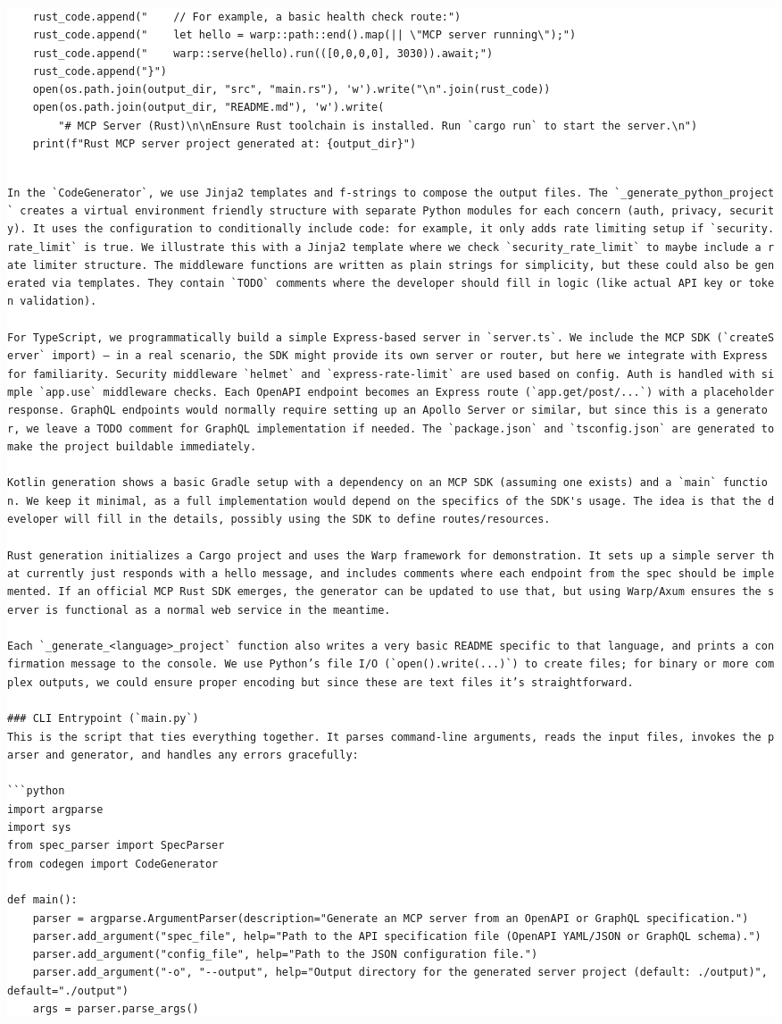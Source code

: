         rust_code.append("    // For example, a basic health check route:")
        rust_code.append("    let hello = warp::path::end().map(|| \"MCP server running\");")
        rust_code.append("    warp::serve(hello).run(([0,0,0,0], 3030)).await;")
        rust_code.append("}")
        open(os.path.join(output_dir, "src", "main.rs"), 'w').write("\n".join(rust_code))
        open(os.path.join(output_dir, "README.md"), 'w').write(
            "# MCP Server (Rust)\n\nEnsure Rust toolchain is installed. Run `cargo run` to start the server.\n")
        print(f"Rust MCP server project generated at: {output_dir}")
```  

In the `CodeGenerator`, we use Jinja2 templates and f-strings to compose the output files. The `_generate_python_project` creates a virtual environment friendly structure with separate Python modules for each concern (auth, privacy, security). It uses the configuration to conditionally include code: for example, it only adds rate limiting setup if `security.rate_limit` is true. We illustrate this with a Jinja2 template where we check `security_rate_limit` to maybe include a rate limiter structure. The middleware functions are written as plain strings for simplicity, but these could also be generated via templates. They contain `TODO` comments where the developer should fill in logic (like actual API key or token validation). 

For TypeScript, we programmatically build a simple Express-based server in `server.ts`. We include the MCP SDK (`createServer` import) – in a real scenario, the SDK might provide its own server or router, but here we integrate with Express for familiarity. Security middleware `helmet` and `express-rate-limit` are used based on config. Auth is handled with simple `app.use` middleware checks. Each OpenAPI endpoint becomes an Express route (`app.get/post/...`) with a placeholder response. GraphQL endpoints would normally require setting up an Apollo Server or similar, but since this is a generator, we leave a TODO comment for GraphQL implementation if needed. The `package.json` and `tsconfig.json` are generated to make the project buildable immediately.

Kotlin generation shows a basic Gradle setup with a dependency on an MCP SDK (assuming one exists) and a `main` function. We keep it minimal, as a full implementation would depend on the specifics of the SDK's usage. The idea is that the developer will fill in the details, possibly using the SDK to define routes/resources.

Rust generation initializes a Cargo project and uses the Warp framework for demonstration. It sets up a simple server that currently just responds with a hello message, and includes comments where each endpoint from the spec should be implemented. If an official MCP Rust SDK emerges, the generator can be updated to use that, but using Warp/Axum ensures the server is functional as a normal web service in the meantime.

Each `_generate_<language>_project` function also writes a very basic README specific to that language, and prints a confirmation message to the console. We use Python’s file I/O (`open().write(...)`) to create files; for binary or more complex outputs, we could ensure proper encoding but since these are text files it’s straightforward.

### CLI Entrypoint (`main.py`)  
This is the script that ties everything together. It parses command-line arguments, reads the input files, invokes the parser and generator, and handles any errors gracefully:  

```python
import argparse
import sys
from spec_parser import SpecParser
from codegen import CodeGenerator

def main():
    parser = argparse.ArgumentParser(description="Generate an MCP server from an OpenAPI or GraphQL specification.")
    parser.add_argument("spec_file", help="Path to the API specification file (OpenAPI YAML/JSON or GraphQL schema).")
    parser.add_argument("config_file", help="Path to the JSON configuration file.")
    parser.add_argument("-o", "--output", help="Output directory for the generated server project (default: ./output)", default="./output")
    args = parser.parse_args()
```